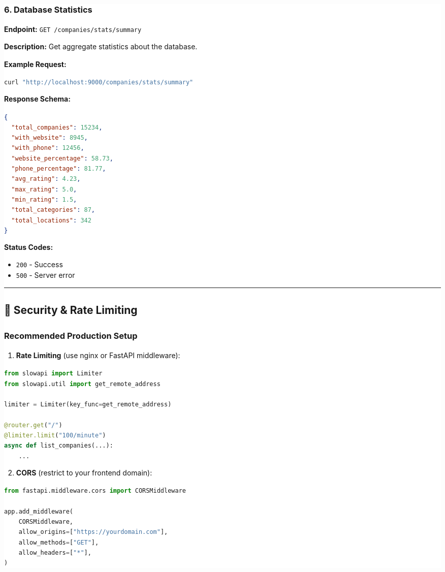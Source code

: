 
### 6. Database Statistics

**Endpoint:** `GET /companies/stats/summary`

**Description:** Get aggregate statistics about the database.

**Example Request:**
```bash
curl "http://localhost:9000/companies/stats/summary"
```

**Response Schema:**
```json
{
  "total_companies": 15234,
  "with_website": 8945,
  "with_phone": 12456,
  "website_percentage": 58.73,
  "phone_percentage": 81.77,
  "avg_rating": 4.23,
  "max_rating": 5.0,
  "min_rating": 1.5,
  "total_categories": 87,
  "total_locations": 342
}
```

**Status Codes:**
- `200` - Success
- `500` - Server error

---

## 🔐 Security & Rate Limiting

### Recommended Production Setup

1. **Rate Limiting** (use nginx or FastAPI middleware):
```python
from slowapi import Limiter
from slowapi.util import get_remote_address

limiter = Limiter(key_func=get_remote_address)

@router.get("/")
@limiter.limit("100/minute")
async def list_companies(...):
    ...
```

2. **CORS** (restrict to your frontend domain):
```python
from fastapi.middleware.cors import CORSMiddleware

app.add_middleware(
    CORSMiddleware,
    allow_origins=["https://yourdomain.com"],
    allow_methods=["GET"],
    allow_headers=["*"],
)
```
